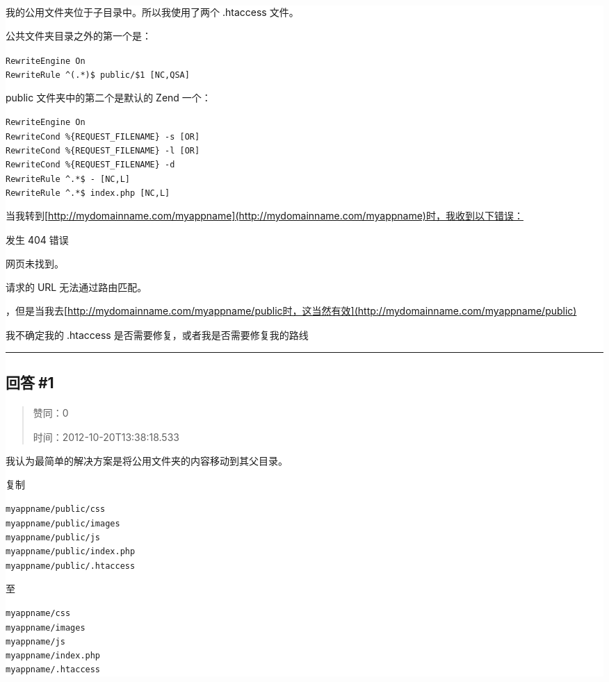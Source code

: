 我的公用文件夹位于子目录中。所以我使用了两个 .htaccess 文件。

公共文件夹目录之外的第一个是：

```
RewriteEngine On
RewriteRule ^(.*)$ public/$1 [NC,QSA] 
```

public 文件夹中的第二个是默认的 Zend 一个：

```
RewriteEngine On
RewriteCond %{REQUEST_FILENAME} -s [OR]
RewriteCond %{REQUEST_FILENAME} -l [OR]
RewriteCond %{REQUEST_FILENAME} -d
RewriteRule ^.*$ - [NC,L]
RewriteRule ^.*$ index.php [NC,L] 
```

当我转到[http://mydomainname.com/myappname](http://mydomainname.com/myappname)时，我收到以下错误：

发生 404 错误

网页未找到。

请求的 URL 无法通过路由匹配。

，但是当我去[http://mydomainname.com/myappname/public时，这当然有效](http://mydomainname.com/myappname/public)

我不确定我的 .htaccess 是否需要修复，或者我是否需要修复我的路线

* * *

## 回答 #1

> 赞同：0
> 
> 时间：2012-10-20T13:38:18.533

我认为最简单的解决方案是将公用文件夹的内容移动到其父目录。

复制

```
myappname/public/css
myappname/public/images
myappname/public/js
myappname/public/index.php
myappname/public/.htaccess 
```

至

```
myappname/css
myappname/images
myappname/js
myappname/index.php
myappname/.htaccess 
```
